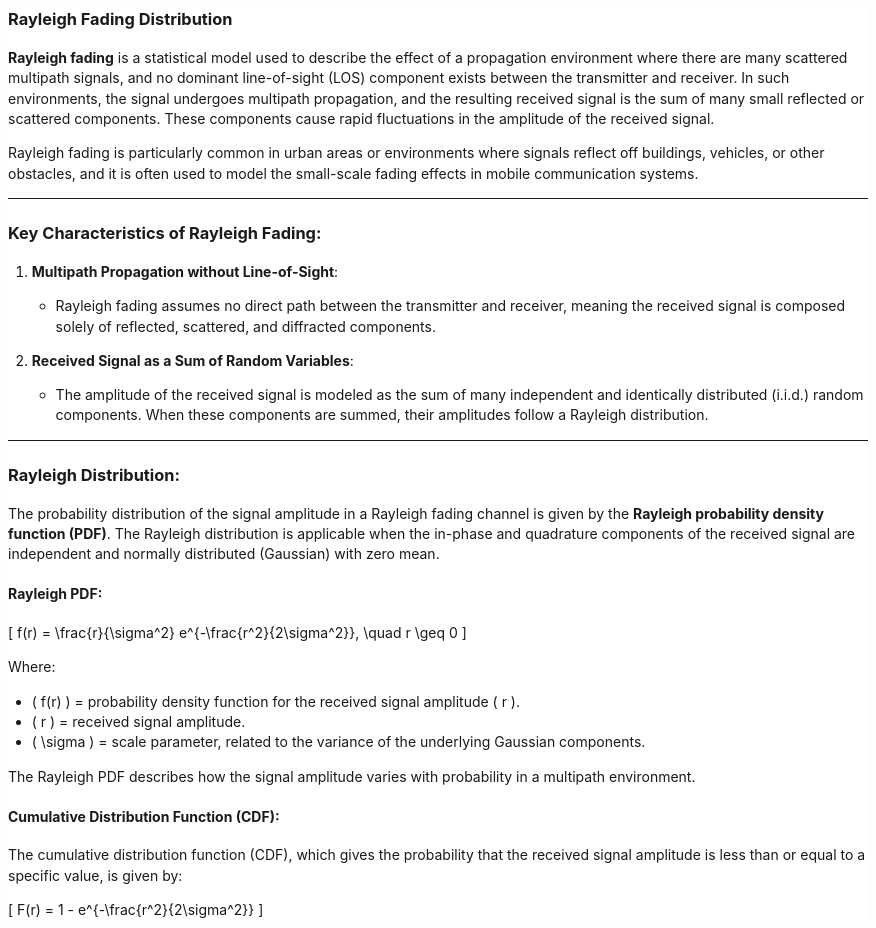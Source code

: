 
### **Rayleigh Fading Distribution**

**Rayleigh fading** is a statistical model used to describe the effect of a propagation environment where there are many scattered multipath signals, and no dominant line-of-sight (LOS) component exists between the transmitter and receiver. In such environments, the signal undergoes multipath propagation, and the resulting received signal is the sum of many small reflected or scattered components. These components cause rapid fluctuations in the amplitude of the received signal.

Rayleigh fading is particularly common in urban areas or environments where signals reflect off buildings, vehicles, or other obstacles, and it is often used to model the small-scale fading effects in mobile communication systems.

---

### **Key Characteristics of Rayleigh Fading**:

1. **Multipath Propagation without Line-of-Sight**:
   - Rayleigh fading assumes no direct path between the transmitter and receiver, meaning the received signal is composed solely of reflected, scattered, and diffracted components.
   
2. **Received Signal as a Sum of Random Variables**:
   - The amplitude of the received signal is modeled as the sum of many independent and identically distributed (i.i.d.) random components. When these components are summed, their amplitudes follow a Rayleigh distribution.

---

### **Rayleigh Distribution**:

The probability distribution of the signal amplitude in a Rayleigh fading channel is given by the **Rayleigh probability density function (PDF)**. The Rayleigh distribution is applicable when the in-phase and quadrature components of the received signal are independent and normally distributed (Gaussian) with zero mean.

#### **Rayleigh PDF**:

\[
f(r) = \frac{r}{\sigma^2} e^{-\frac{r^2}{2\sigma^2}}, \quad r \geq 0
\]

Where:
- \( f(r) \) = probability density function for the received signal amplitude \( r \).
- \( r \) = received signal amplitude.
- \( \sigma \) = scale parameter, related to the variance of the underlying Gaussian components.
  
The Rayleigh PDF describes how the signal amplitude varies with probability in a multipath environment.

#### **Cumulative Distribution Function (CDF)**:

The cumulative distribution function (CDF), which gives the probability that the received signal amplitude is less than or equal to a specific value, is given by:

\[
F(r) = 1 - e^{-\frac{r^2}{2\sigma^2}}
\]
